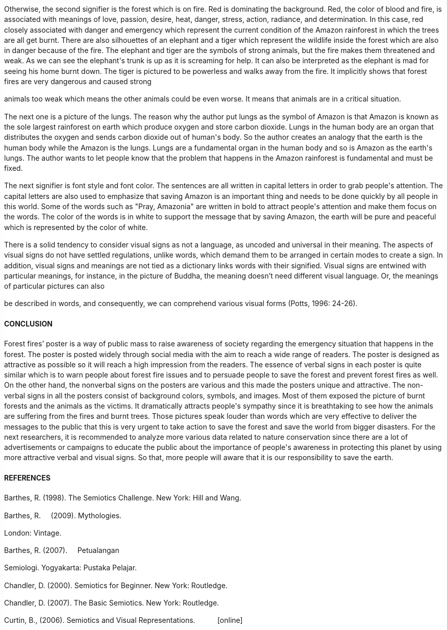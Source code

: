<p><span class="font4">Otherwise, the second signifier is the forest which is on fire. Red is dominating the background. Red, the color of blood and fire, is associated with meanings of love, passion, desire, heat, danger, stress, action, radiance, and determination. In this case, red closely associated with danger and emergency which represent the current condition of the Amazon rainforest in which the trees are all get burnt. There are also silhouettes of an elephant and a tiger which represent the wildlife inside the forest which are also in danger because of the fire. The elephant and tiger are the symbols of strong animals, but the fire makes them threatened and weak. As we can see the elephant's trunk is up as it is screaming for help. It can also be interpreted as the elephant is mad for seeing his home burnt down. The tiger is pictured to be powerless and walks away from the fire. It implicitly shows that forest fires are very dangerous and caused strong</span></p>
<p><span class="font4">animals too weak which means the other animals could be even worse. It means that animals are in a critical situation.</span></p>
<p><span class="font4">The next one is a picture of the lungs. The reason why the author put lungs as the symbol of Amazon is that Amazon is known as the sole largest rainforest on earth which produce oxygen and store carbon dioxide. Lungs in the human body are an organ that distributes the oxygen and sends carbon dioxide out of human's body. So the author creates an analogy that the earth is the human body while the Amazon is the lungs. Lungs are a fundamental organ in the human body and so is Amazon as the earth's lungs. The author wants to let people know that the problem that happens in the Amazon rainforest is fundamental and must be fixed.</span></p>
<p><span class="font4">The next signifier is font style and font color. The sentences are all written in capital letters in order to grab people's attention. The capital letters are also used to emphasize that saving Amazon is an important thing and needs to be done quickly by all people in this world. Some of the words such as &quot;Pray, Amazonia&quot; are written in bold to attract people's attention and make them focus on the words. The color of the words is in white to support the message that by saving Amazon, the earth will be pure and peaceful which is represented by the color of white.</span></p>
<p><span class="font4">There is a solid tendency to consider visual signs as not a language, as uncoded and universal in their meaning. The aspects of visual signs do not have settled regulations, unlike words, which demand them to be arranged in certain modes to create a sign. In addition, visual signs and meanings are not tied as a dictionary links words with their signified. Visual signs are entwined with particular meanings, for instance, in the picture of Buddha, the meaning doesn’t need different visual language. Or, the meanings of particular pictures can also</span></p>
<p><span class="font4">be described in words, and consequently, we can comprehend various visual forms (Potts, 1996: 24-26).</span></p>
<h4><a name="bookmark30"></a><span class="font4" style="font-weight:bold;"><a name="bookmark31"></a>CONCLUSION</span></h4>
<p><span class="font4">Forest fires’ poster is a way of public mass to raise awareness of society regarding the emergency situation that happens in the forest. The poster is posted widely through social media with the aim to reach a wide range of readers. The poster is designed as attractive as possible so it will reach a high impression from the readers. The essence of verbal signs in each poster is quite similar which is to warn people about forest fire issues and to persuade people to save the forest and prevent forest fires as well. On the other hand, the nonverbal signs on the posters are various and this made the posters unique and attractive. The non-verbal signs in all the posters consist of background colors, symbols, and images. Most of them exposed the picture of burnt forests and the animals as the victims. It dramatically attracts people's sympathy since it is breathtaking to see how the animals are suffering from the fires and burnt trees. Those pictures speak louder than words which are very effective to deliver the messages to the public that this is very urgent to take action to save the forest and save the world from bigger disasters. For the next researchers, it is recommended to analyze more various data related to nature conservation since there are a lot of advertisements or campaigns to educate the public about the importance of people's awareness in protecting this planet by using more attractive verbal and visual signs. So that, more people will aware that it is our responsibility to save the earth.</span></p>
<h4><a name="bookmark32"></a><span class="font4" style="font-weight:bold;"><a name="bookmark33"></a>REFERENCES</span></h4>
<p><span class="font4">Barthes, R. (1998). The Semiotics Challenge. New York: Hill and Wang.</span></p>
<p><span class="font4">Barthes, R. &nbsp;&nbsp;&nbsp;&nbsp;(2009). Mythologies.</span></p>
<p><span class="font4">London: Vintage.</span></p>
<p><span class="font4">Barthes, R. (2007). &nbsp;&nbsp;&nbsp;&nbsp;Petualangan</span></p>
<p><span class="font4">Semiologi. Yogyakarta: Pustaka Pelajar.</span></p>
<p><span class="font4">Chandler, D. (2000). Semiotics for Beginner. New York: Routledge.</span></p>
<p><span class="font4">Chandler, D. (2007). The Basic Semiotics. New York: Routledge.</span></p>
<p><span class="font4">Curtin, B., (2006). Semiotics and Visual Representations. &nbsp;&nbsp;&nbsp;&nbsp;&nbsp;&nbsp;&nbsp;&nbsp;&nbsp;&nbsp;[online]</span></p>